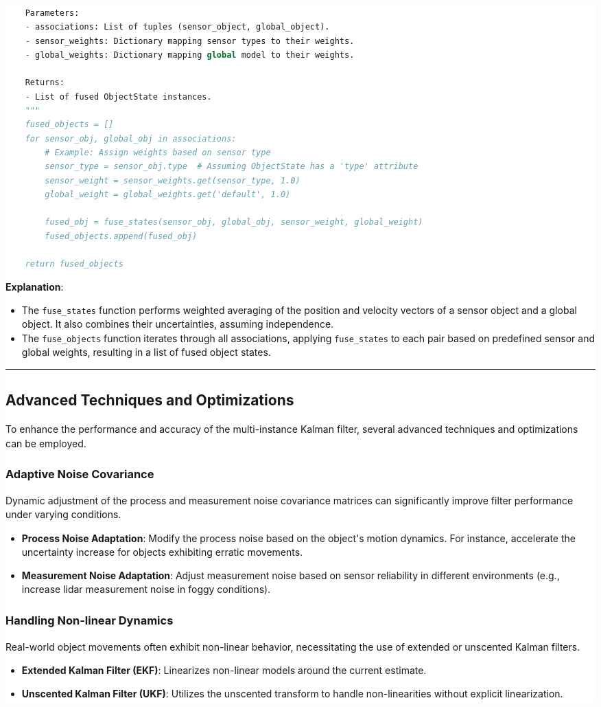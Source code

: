 ```python
    Parameters:
    - associations: List of tuples (sensor_object, global_object).
    - sensor_weights: Dictionary mapping sensor types to their weights.
    - global_weights: Dictionary mapping global model to their weights.

    Returns:
    - List of fused ObjectState instances.
    """
    fused_objects = []
    for sensor_obj, global_obj in associations:
        # Example: Assign weights based on sensor type
        sensor_type = sensor_obj.type  # Assuming ObjectState has a 'type' attribute
        sensor_weight = sensor_weights.get(sensor_type, 1.0)
        global_weight = global_weights.get('default', 1.0)
        
        fused_obj = fuse_states(sensor_obj, global_obj, sensor_weight, global_weight)
        fused_objects.append(fused_obj)
        
    return fused_objects
```

**Explanation**:
- The `fuse_states` function performs weighted averaging of the position and velocity vectors of a sensor object and a global object. It also combines their uncertainties, assuming independence.
- The `fuse_objects` function iterates through all associations, applying `fuse_states` to each pair based on predefined sensor and global weights, resulting in a list of fused object states.

---

## Advanced Techniques and Optimizations

To enhance the performance and accuracy of the multi-instance Kalman filter, several advanced techniques and optimizations can be employed.

### Adaptive Noise Covariance

Dynamic adjustment of the process and measurement noise covariance matrices can significantly improve filter performance under varying conditions.

- **Process Noise Adaptation**: Modify the process noise based on the object's motion dynamics. For instance, accelerate the uncertainty increase for objects exhibiting erratic movements.
  
- **Measurement Noise Adaptation**: Adjust measurement noise based on sensor reliability in different environments (e.g., increase lidar measurement noise in foggy conditions).

### Handling Non-linear Dynamics

Real-world object movements often exhibit non-linear behavior, necessitating the use of extended or unscented Kalman filters.

- **Extended Kalman Filter (EKF)**: Linearizes non-linear models around the current estimate.
  
- **Unscented Kalman Filter (UKF)**: Utilizes the unscented transform to handle non-linearities without explicit linearization.
